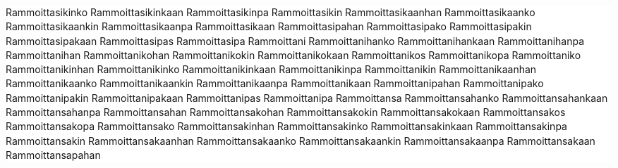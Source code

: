 Rammoittasikinko
Rammoittasikinkaan
Rammoittasikinpa
Rammoittasikin
Rammoittasikaanhan
Rammoittasikaanko
Rammoittasikaankin
Rammoittasikaanpa
Rammoittasikaan
Rammoittasipahan
Rammoittasipako
Rammoittasipakin
Rammoittasipakaan
Rammoittasipas
Rammoittasipa
Rammoittani
Rammoittanihanko
Rammoittanihankaan
Rammoittanihanpa
Rammoittanihan
Rammoittanikohan
Rammoittanikokin
Rammoittanikokaan
Rammoittanikos
Rammoittanikopa
Rammoittaniko
Rammoittanikinhan
Rammoittanikinko
Rammoittanikinkaan
Rammoittanikinpa
Rammoittanikin
Rammoittanikaanhan
Rammoittanikaanko
Rammoittanikaankin
Rammoittanikaanpa
Rammoittanikaan
Rammoittanipahan
Rammoittanipako
Rammoittanipakin
Rammoittanipakaan
Rammoittanipas
Rammoittanipa
Rammoittansa
Rammoittansahanko
Rammoittansahankaan
Rammoittansahanpa
Rammoittansahan
Rammoittansakohan
Rammoittansakokin
Rammoittansakokaan
Rammoittansakos
Rammoittansakopa
Rammoittansako
Rammoittansakinhan
Rammoittansakinko
Rammoittansakinkaan
Rammoittansakinpa
Rammoittansakin
Rammoittansakaanhan
Rammoittansakaanko
Rammoittansakaankin
Rammoittansakaanpa
Rammoittansakaan
Rammoittansapahan